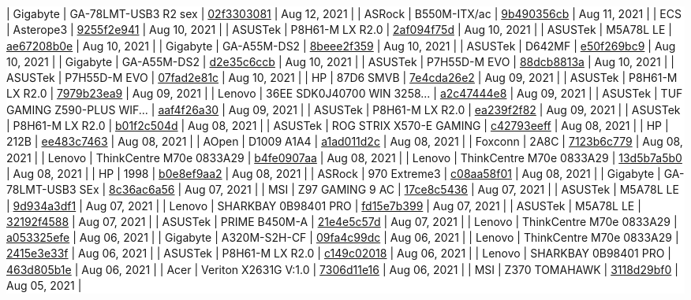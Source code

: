 | Gigabyte      | GA-78LMT-USB3 R2 sex        | [02f3303081](https://linux-hardware.org/?probe=02f3303081) | Aug 12, 2021 |
| ASRock        | B550M-ITX/ac                | [9b490356cb](https://linux-hardware.org/?probe=9b490356cb) | Aug 11, 2021 |
| ECS           | Asterope3                   | [9255f2e941](https://linux-hardware.org/?probe=9255f2e941) | Aug 10, 2021 |
| ASUSTek       | P8H61-M LX R2.0             | [2af094f75d](https://linux-hardware.org/?probe=2af094f75d) | Aug 10, 2021 |
| ASUSTek       | M5A78L LE                   | [ae67208b0e](https://linux-hardware.org/?probe=ae67208b0e) | Aug 10, 2021 |
| Gigabyte      | GA-A55M-DS2                 | [8beee2f359](https://linux-hardware.org/?probe=8beee2f359) | Aug 10, 2021 |
| ASUSTek       | D642MF                      | [e50f269bc9](https://linux-hardware.org/?probe=e50f269bc9) | Aug 10, 2021 |
| Gigabyte      | GA-A55M-DS2                 | [d2e35c6ccb](https://linux-hardware.org/?probe=d2e35c6ccb) | Aug 10, 2021 |
| ASUSTek       | P7H55D-M EVO                | [88dcb8813a](https://linux-hardware.org/?probe=88dcb8813a) | Aug 10, 2021 |
| ASUSTek       | P7H55D-M EVO                | [07fad2e81c](https://linux-hardware.org/?probe=07fad2e81c) | Aug 10, 2021 |
| HP            | 87D6 SMVB                   | [7e4cda26e2](https://linux-hardware.org/?probe=7e4cda26e2) | Aug 09, 2021 |
| ASUSTek       | P8H61-M LX R2.0             | [7979b23ea9](https://linux-hardware.org/?probe=7979b23ea9) | Aug 09, 2021 |
| Lenovo        | 36EE SDK0J40700 WIN 3258... | [a2c47444e8](https://linux-hardware.org/?probe=a2c47444e8) | Aug 09, 2021 |
| ASUSTek       | TUF GAMING Z590-PLUS WIF... | [aaf4f26a30](https://linux-hardware.org/?probe=aaf4f26a30) | Aug 09, 2021 |
| ASUSTek       | P8H61-M LX R2.0             | [ea239f2f82](https://linux-hardware.org/?probe=ea239f2f82) | Aug 09, 2021 |
| ASUSTek       | P8H61-M LX R2.0             | [b01f2c504d](https://linux-hardware.org/?probe=b01f2c504d) | Aug 08, 2021 |
| ASUSTek       | ROG STRIX X570-E GAMING     | [c42793eeff](https://linux-hardware.org/?probe=c42793eeff) | Aug 08, 2021 |
| HP            | 212B                        | [ee483c7463](https://linux-hardware.org/?probe=ee483c7463) | Aug 08, 2021 |
| AOpen         | D1009 A1A4                  | [a1ad011d2c](https://linux-hardware.org/?probe=a1ad011d2c) | Aug 08, 2021 |
| Foxconn       | 2A8C                        | [7123b6c779](https://linux-hardware.org/?probe=7123b6c779) | Aug 08, 2021 |
| Lenovo        | ThinkCentre M70e 0833A29    | [b4fe0907aa](https://linux-hardware.org/?probe=b4fe0907aa) | Aug 08, 2021 |
| Lenovo        | ThinkCentre M70e 0833A29    | [13d5b7a5b0](https://linux-hardware.org/?probe=13d5b7a5b0) | Aug 08, 2021 |
| HP            | 1998                        | [b0e8ef9aa2](https://linux-hardware.org/?probe=b0e8ef9aa2) | Aug 08, 2021 |
| ASRock        | 970 Extreme3                | [c08aa58f01](https://linux-hardware.org/?probe=c08aa58f01) | Aug 08, 2021 |
| Gigabyte      | GA-78LMT-USB3 SEx           | [8c36ac6a56](https://linux-hardware.org/?probe=8c36ac6a56) | Aug 07, 2021 |
| MSI           | Z97 GAMING 9 AC             | [17ce8c5436](https://linux-hardware.org/?probe=17ce8c5436) | Aug 07, 2021 |
| ASUSTek       | M5A78L LE                   | [9d934a3df1](https://linux-hardware.org/?probe=9d934a3df1) | Aug 07, 2021 |
| Lenovo        | SHARKBAY 0B98401 PRO        | [fd15e7b399](https://linux-hardware.org/?probe=fd15e7b399) | Aug 07, 2021 |
| ASUSTek       | M5A78L LE                   | [32192f4588](https://linux-hardware.org/?probe=32192f4588) | Aug 07, 2021 |
| ASUSTek       | PRIME B450M-A               | [21e4e5c57d](https://linux-hardware.org/?probe=21e4e5c57d) | Aug 07, 2021 |
| Lenovo        | ThinkCentre M70e 0833A29    | [a053325efe](https://linux-hardware.org/?probe=a053325efe) | Aug 06, 2021 |
| Gigabyte      | A320M-S2H-CF                | [09fa4c99dc](https://linux-hardware.org/?probe=09fa4c99dc) | Aug 06, 2021 |
| Lenovo        | ThinkCentre M70e 0833A29    | [2415e3e33f](https://linux-hardware.org/?probe=2415e3e33f) | Aug 06, 2021 |
| ASUSTek       | P8H61-M LX R2.0             | [c149c02018](https://linux-hardware.org/?probe=c149c02018) | Aug 06, 2021 |
| Lenovo        | SHARKBAY 0B98401 PRO        | [463d805b1e](https://linux-hardware.org/?probe=463d805b1e) | Aug 06, 2021 |
| Acer          | Veriton X2631G V:1.0        | [7306d11e16](https://linux-hardware.org/?probe=7306d11e16) | Aug 06, 2021 |
| MSI           | Z370 TOMAHAWK               | [3118d29bf0](https://linux-hardware.org/?probe=3118d29bf0) | Aug 05, 2021 |